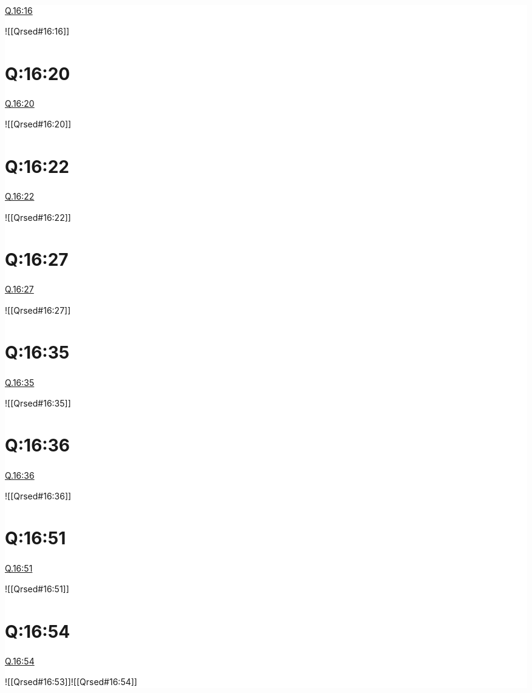 [Q.16:16](https://quran.com/16:16/tafsirs/ar-tafsir-al-tabari)

![[Qrsed#16:16]]

# Q:16:20

[Q.16:20](https://quran.com/16:20/tafsirs/ar-tafsir-al-tabari)

![[Qrsed#16:20]]

# Q:16:22

[Q.16:22](https://quran.com/16:22/tafsirs/ar-tafsir-al-tabari)

![[Qrsed#16:22]]

# Q:16:27

[Q.16:27](https://quran.com/16:27/tafsirs/ar-tafsir-al-tabari)

![[Qrsed#16:27]]

# Q:16:35

[Q.16:35](https://quran.com/16:35/tafsirs/ar-tafsir-al-tabari)

![[Qrsed#16:35]]

# Q:16:36

[Q.16:36](https://quran.com/16:36/tafsirs/ar-tafsir-al-tabari)

![[Qrsed#16:36]]

# Q:16:51

[Q.16:51](https://quran.com/16:51/tafsirs/ar-tafsir-al-tabari)

![[Qrsed#16:51]]

# Q:16:54

[Q.16:54](https://quran.com/16:54/tafsirs/ar-tafsir-al-tabari)

![[Qrsed#16:53]]![[Qrsed#16:54]]
